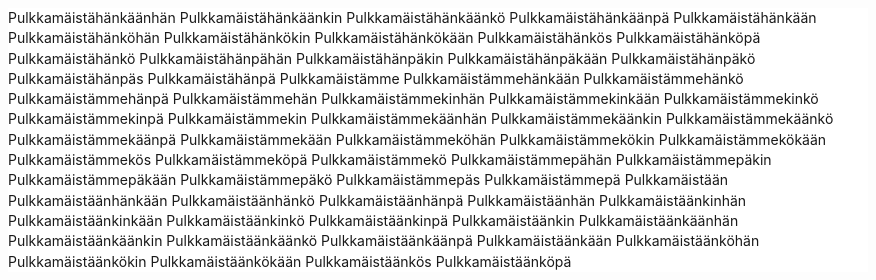 Pulkkamäistähänkäänhän
Pulkkamäistähänkäänkin
Pulkkamäistähänkäänkö
Pulkkamäistähänkäänpä
Pulkkamäistähänkään
Pulkkamäistähänköhän
Pulkkamäistähänkökin
Pulkkamäistähänkökään
Pulkkamäistähänkös
Pulkkamäistähänköpä
Pulkkamäistähänkö
Pulkkamäistähänpähän
Pulkkamäistähänpäkin
Pulkkamäistähänpäkään
Pulkkamäistähänpäkö
Pulkkamäistähänpäs
Pulkkamäistähänpä
Pulkkamäistämme
Pulkkamäistämmehänkään
Pulkkamäistämmehänkö
Pulkkamäistämmehänpä
Pulkkamäistämmehän
Pulkkamäistämmekinhän
Pulkkamäistämmekinkään
Pulkkamäistämmekinkö
Pulkkamäistämmekinpä
Pulkkamäistämmekin
Pulkkamäistämmekäänhän
Pulkkamäistämmekäänkin
Pulkkamäistämmekäänkö
Pulkkamäistämmekäänpä
Pulkkamäistämmekään
Pulkkamäistämmeköhän
Pulkkamäistämmekökin
Pulkkamäistämmekökään
Pulkkamäistämmekös
Pulkkamäistämmeköpä
Pulkkamäistämmekö
Pulkkamäistämmepähän
Pulkkamäistämmepäkin
Pulkkamäistämmepäkään
Pulkkamäistämmepäkö
Pulkkamäistämmepäs
Pulkkamäistämmepä
Pulkkamäistään
Pulkkamäistäänhänkään
Pulkkamäistäänhänkö
Pulkkamäistäänhänpä
Pulkkamäistäänhän
Pulkkamäistäänkinhän
Pulkkamäistäänkinkään
Pulkkamäistäänkinkö
Pulkkamäistäänkinpä
Pulkkamäistäänkin
Pulkkamäistäänkäänhän
Pulkkamäistäänkäänkin
Pulkkamäistäänkäänkö
Pulkkamäistäänkäänpä
Pulkkamäistäänkään
Pulkkamäistäänköhän
Pulkkamäistäänkökin
Pulkkamäistäänkökään
Pulkkamäistäänkös
Pulkkamäistäänköpä